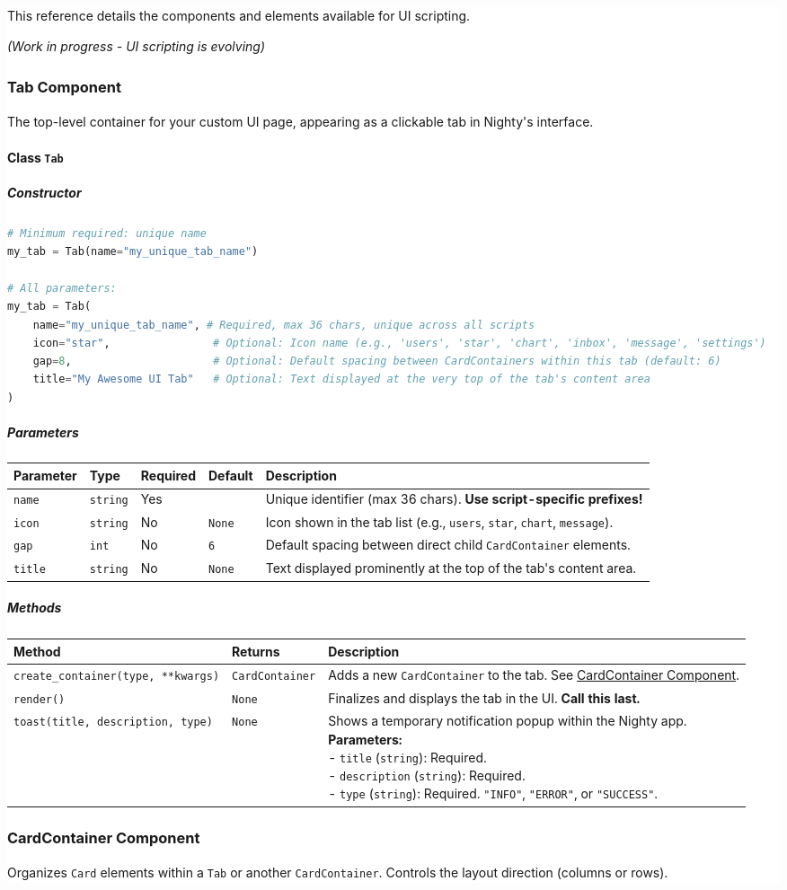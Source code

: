 This reference details the components and elements available for UI scripting.

*(Work in progress - UI scripting is evolving)*

### Tab Component

The top-level container for your custom UI page, appearing as a clickable tab in Nighty's interface.

#### Class `Tab`

##### Constructor

```python
# Minimum required: unique name
my_tab = Tab(name="my_unique_tab_name")

# All parameters:
my_tab = Tab(
    name="my_unique_tab_name", # Required, max 36 chars, unique across all scripts
    icon="star",                # Optional: Icon name (e.g., 'users', 'star', 'chart', 'inbox', 'message', 'settings')
    gap=8,                      # Optional: Default spacing between CardContainers within this tab (default: 6)
    title="My Awesome UI Tab"   # Optional: Text displayed at the very top of the tab's content area
)
```

##### Parameters

| Parameter | Type     | Required | Default   | Description                                                                 |
| :-------- | :------- | :------- | :-------- | :-------------------------------------------------------------------------- |
| `name`    | `string` | Yes      |           | Unique identifier (max 36 chars). **Use script-specific prefixes!**         |
| `icon`    | `string` | No       | `None`    | Icon shown in the tab list (e.g., `users`, `star`, `chart`, `message`).     |
| `gap`     | `int`    | No       | `6`       | Default spacing between direct child `CardContainer` elements.              |
| `title`   | `string` | No       | `None`    | Text displayed prominently at the top of the tab's content area.            |

##### Methods

| Method                             | Returns       | Description                                                                                                                               |
| :--------------------------------- | :------------ | :---------------------------------------------------------------------------------------------------------------------------------------- |
| `create_container(type, **kwargs)` | `CardContainer` | Adds a new `CardContainer` to the tab. See [CardContainer Component](#cardcontainer-component).                                           |
| `render()`                         | `None`        | Finalizes and displays the tab in the UI. **Call this last.**                                                                             |
| `toast(title, description, type)`  | `None`        | Shows a temporary notification popup within the Nighty app.<br>**Parameters:**<br>- `title` (`string`): Required.<br>- `description` (`string`): Required.<br>- `type` (`string`): Required. `"INFO"`, `"ERROR"`, or `"SUCCESS"`. |

### CardContainer Component

Organizes `Card` elements within a `Tab` or another `CardContainer`. Controls the layout direction (columns or rows).
